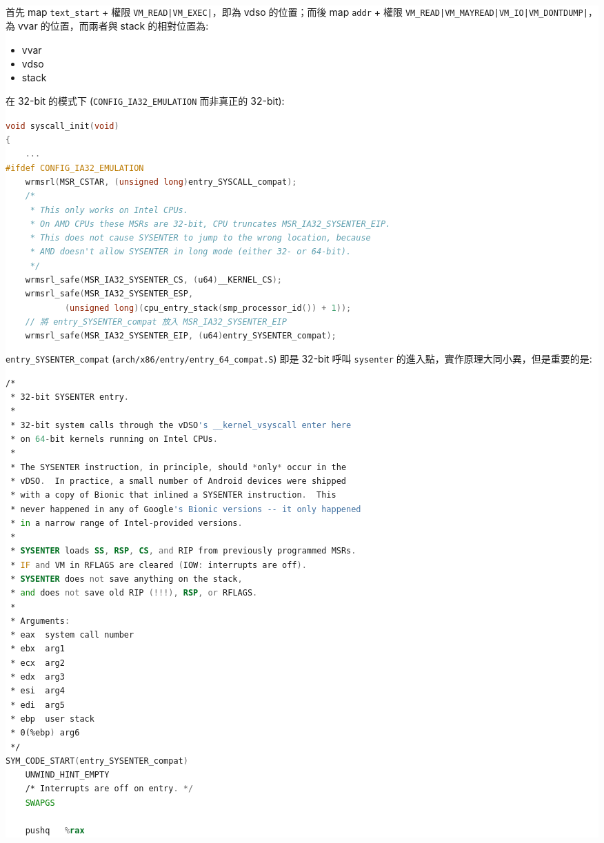 首先 map `text_start` + 權限 `VM_READ|VM_EXEC|`，即為 vdso 的位置；而後 map `addr` + 權限 `VM_READ|VM_MAYREAD|VM_IO|VM_DONTDUMP|`，為 vvar 的位置，而兩者與 stack 的相對位置為:

- vvar
- vdso
- stack



在 32-bit 的模式下 (`CONFIG_IA32_EMULATION` 而非真正的 32-bit):

```c
void syscall_init(void)
{
	...
#ifdef CONFIG_IA32_EMULATION
	wrmsrl(MSR_CSTAR, (unsigned long)entry_SYSCALL_compat);
	/*
	 * This only works on Intel CPUs.
	 * On AMD CPUs these MSRs are 32-bit, CPU truncates MSR_IA32_SYSENTER_EIP.
	 * This does not cause SYSENTER to jump to the wrong location, because
	 * AMD doesn't allow SYSENTER in long mode (either 32- or 64-bit).
	 */
	wrmsrl_safe(MSR_IA32_SYSENTER_CS, (u64)__KERNEL_CS);
	wrmsrl_safe(MSR_IA32_SYSENTER_ESP,
		    (unsigned long)(cpu_entry_stack(smp_processor_id()) + 1));
    // 將 entry_SYSENTER_compat 放入 MSR_IA32_SYSENTER_EIP
	wrmsrl_safe(MSR_IA32_SYSENTER_EIP, (u64)entry_SYSENTER_compat);
```

`entry_SYSENTER_compat` (`arch/x86/entry/entry_64_compat.S`) 即是 32-bit 呼叫 `sysenter` 的進入點，實作原理大同小異，但是重要的是:

```asm
/*
 * 32-bit SYSENTER entry.
 *
 * 32-bit system calls through the vDSO's __kernel_vsyscall enter here
 * on 64-bit kernels running on Intel CPUs.
 *
 * The SYSENTER instruction, in principle, should *only* occur in the
 * vDSO.  In practice, a small number of Android devices were shipped
 * with a copy of Bionic that inlined a SYSENTER instruction.  This
 * never happened in any of Google's Bionic versions -- it only happened
 * in a narrow range of Intel-provided versions.
 *
 * SYSENTER loads SS, RSP, CS, and RIP from previously programmed MSRs.
 * IF and VM in RFLAGS are cleared (IOW: interrupts are off).
 * SYSENTER does not save anything on the stack,
 * and does not save old RIP (!!!), RSP, or RFLAGS.
 *
 * Arguments:
 * eax  system call number
 * ebx  arg1
 * ecx  arg2
 * edx  arg3
 * esi  arg4
 * edi  arg5
 * ebp  user stack
 * 0(%ebp) arg6
 */
SYM_CODE_START(entry_SYSENTER_compat)
	UNWIND_HINT_EMPTY
	/* Interrupts are off on entry. */
	SWAPGS

	pushq	%rax
```
